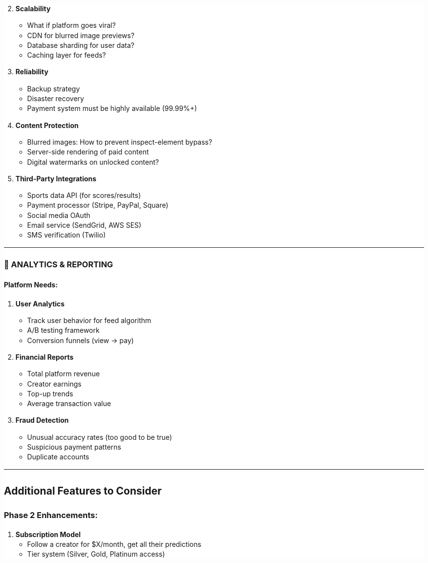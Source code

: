 2. **Scalability**
   - What if platform goes viral?
   - CDN for blurred image previews?
   - Database sharding for user data?
   - Caching layer for feeds?

3. **Reliability**
   - Backup strategy
   - Disaster recovery
   - Payment system must be highly available (99.99%+)

4. **Content Protection**
   - Blurred images: How to prevent inspect-element bypass?
   - Server-side rendering of paid content
   - Digital watermarks on unlocked content?

5. **Third-Party Integrations**
   - Sports data API (for scores/results)
   - Payment processor (Stripe, PayPal, Square)
   - Social media OAuth
   - Email service (SendGrid, AWS SES)
   - SMS verification (Twilio)

---

### 🚨 ANALYTICS & REPORTING

#### Platform Needs:
1. **User Analytics**
   - Track user behavior for feed algorithm
   - A/B testing framework
   - Conversion funnels (view → pay)

2. **Financial Reports**
   - Total platform revenue
   - Creator earnings
   - Top-up trends
   - Average transaction value

3. **Fraud Detection**
   - Unusual accuracy rates (too good to be true)
   - Suspicious payment patterns
   - Duplicate accounts

---

## Additional Features to Consider

### Phase 2 Enhancements:
1. **Subscription Model**
   - Follow a creator for $X/month, get all their predictions
   - Tier system (Silver, Gold, Platinum access)
